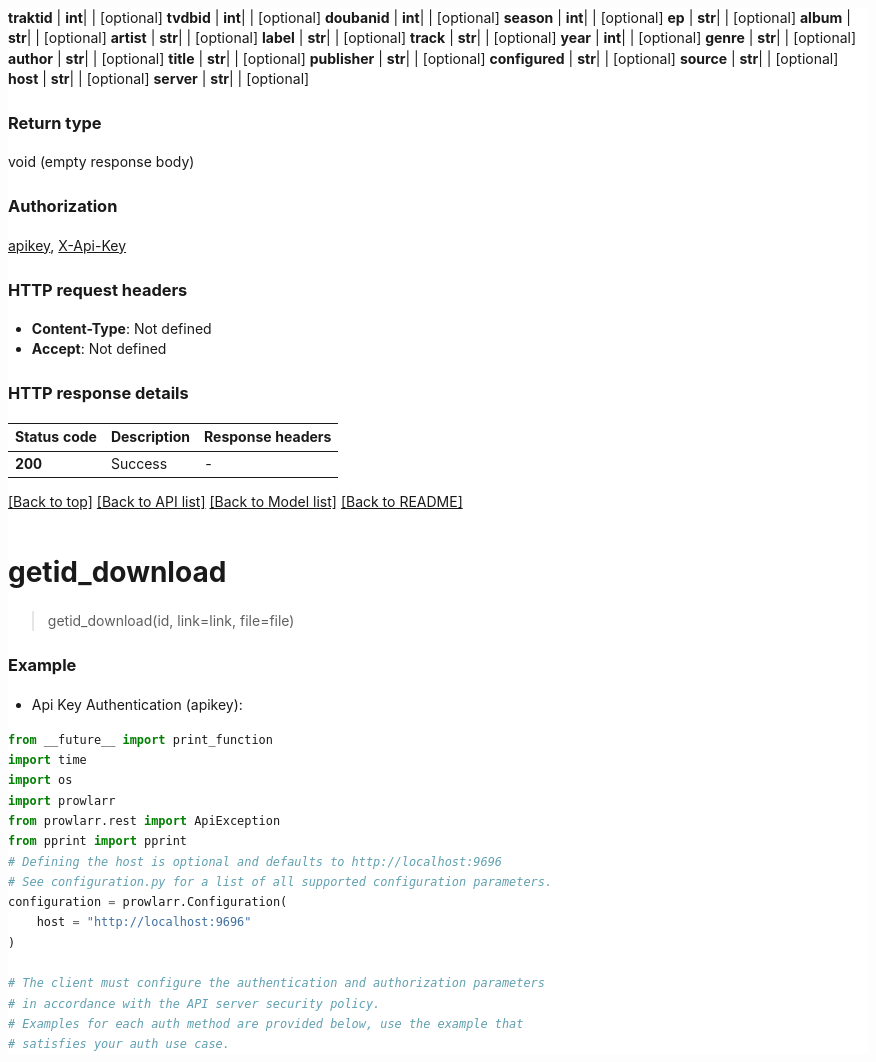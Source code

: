  **traktid** | **int**|  | [optional] 
 **tvdbid** | **int**|  | [optional] 
 **doubanid** | **int**|  | [optional] 
 **season** | **int**|  | [optional] 
 **ep** | **str**|  | [optional] 
 **album** | **str**|  | [optional] 
 **artist** | **str**|  | [optional] 
 **label** | **str**|  | [optional] 
 **track** | **str**|  | [optional] 
 **year** | **int**|  | [optional] 
 **genre** | **str**|  | [optional] 
 **author** | **str**|  | [optional] 
 **title** | **str**|  | [optional] 
 **publisher** | **str**|  | [optional] 
 **configured** | **str**|  | [optional] 
 **source** | **str**|  | [optional] 
 **host** | **str**|  | [optional] 
 **server** | **str**|  | [optional] 

### Return type

void (empty response body)

### Authorization

[apikey](../README.md#apikey), [X-Api-Key](../README.md#X-Api-Key)

### HTTP request headers

 - **Content-Type**: Not defined
 - **Accept**: Not defined

### HTTP response details
| Status code | Description | Response headers |
|-------------|-------------|------------------|
**200** | Success |  -  |

[[Back to top]](#) [[Back to API list]](../README.md#documentation-for-api-endpoints) [[Back to Model list]](../README.md#documentation-for-models) [[Back to README]](../README.md)

# **getid_download**
> getid_download(id, link=link, file=file)



### Example

* Api Key Authentication (apikey):
```python
from __future__ import print_function
import time
import os
import prowlarr
from prowlarr.rest import ApiException
from pprint import pprint
# Defining the host is optional and defaults to http://localhost:9696
# See configuration.py for a list of all supported configuration parameters.
configuration = prowlarr.Configuration(
    host = "http://localhost:9696"
)

# The client must configure the authentication and authorization parameters
# in accordance with the API server security policy.
# Examples for each auth method are provided below, use the example that
# satisfies your auth use case.
```
